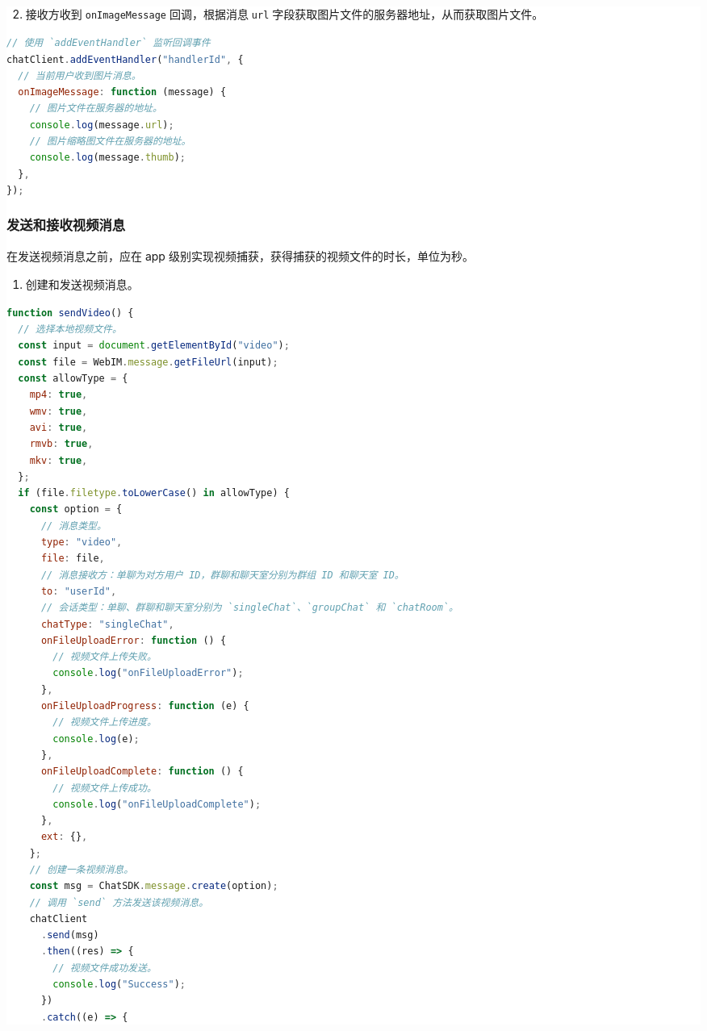 2. 接收方收到 `onImageMessage` 回调，根据消息 `url` 字段获取图片文件的服务器地址，从而获取图片文件。

```javascript
// 使用 `addEventHandler` 监听回调事件
chatClient.addEventHandler("handlerId", {
  // 当前用户收到图片消息。
  onImageMessage: function (message) {
    // 图片文件在服务器的地址。
    console.log(message.url);
    // 图片缩略图文件在服务器的地址。
    console.log(message.thumb);
  },
});
```

### 发送和接收视频消息

在发送视频消息之前，应在 app 级别实现视频捕获，获得捕获的视频文件的时长，单位为秒。

1. 创建和发送视频消息。

```javascript
function sendVideo() {
  // 选择本地视频文件。
  const input = document.getElementById("video");
  const file = WebIM.message.getFileUrl(input);
  const allowType = {
    mp4: true,
    wmv: true,
    avi: true,
    rmvb: true,
    mkv: true,
  };
  if (file.filetype.toLowerCase() in allowType) {
    const option = {
      // 消息类型。
      type: "video",
      file: file,
      // 消息接收方：单聊为对方用户 ID，群聊和聊天室分别为群组 ID 和聊天室 ID。
      to: "userId",
      // 会话类型：单聊、群聊和聊天室分别为 `singleChat`、`groupChat` 和 `chatRoom`。
      chatType: "singleChat",
      onFileUploadError: function () {
        // 视频文件上传失败。
        console.log("onFileUploadError");
      },
      onFileUploadProgress: function (e) {
        // 视频文件上传进度。
        console.log(e);
      },
      onFileUploadComplete: function () {
        // 视频文件上传成功。
        console.log("onFileUploadComplete");
      },
      ext: {},
    };
    // 创建一条视频消息。
    const msg = ChatSDK.message.create(option);
    // 调用 `send` 方法发送该视频消息。
    chatClient
      .send(msg)
      .then((res) => {
        // 视频文件成功发送。
        console.log("Success");
      })
      .catch((e) => {
```